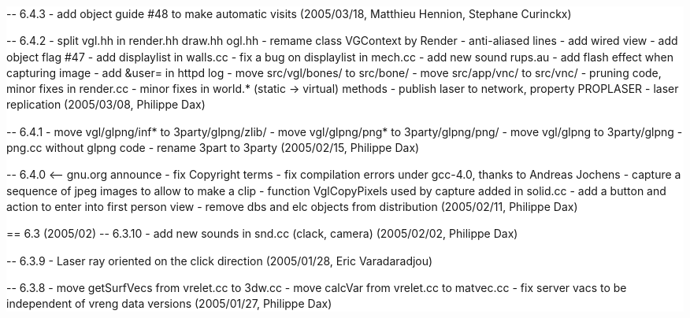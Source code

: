 -- 6.4.3
	- add object guide #48 to make automatic visits
	(2005/03/18, Matthieu Hennion, Stephane Curinckx)

-- 6.4.2
	- split vgl.hh in render.hh draw.hh ogl.hh
	- remame class VGContext by Render
	- anti-aliased lines
	- add wired view
	- add object flag #47
	- add displaylist in walls.cc
	- fix a bug on displaylist in mech.cc
	- add new sound rups.au
	- add flash effect when capturing image
	- add &user=<username> in httpd log
	- move src/vgl/bones/ to src/bone/
	- move src/app/vnc/ to src/vnc/
	- pruning code, minor fixes in render.cc
	- minor fixes in world.* (static -> virtual) methods
	- publish laser to network, property PROPLASER
	- laser replication
	(2005/03/08, Philippe Dax)

-- 6.4.1
	- move vgl/glpng/inf* to 3party/glpng/zlib/
	- move vgl/glpng/png* to 3party/glpng/png/
	- move vgl/glpng to 3party/glpng
	- png.cc without glpng code
	- rename 3part to 3party
	(2005/02/15, Philippe Dax)

-- 6.4.0 <-- gnu.org announce
	- fix Copyright terms
	- fix compilation errors under gcc-4.0, thanks to Andreas Jochens
	- capture a sequence of jpeg images to allow to make a clip
	- function VglCopyPixels used by capture added in solid.cc
	- add a button and action to enter into first person view
	- remove dbs and elc objects from distribution
	(2005/02/11, Philippe Dax)

== 6.3 (2005/02)
-- 6.3.10
	- add new sounds in snd.cc (clack, camera)
	(2005/02/02, Philippe Dax)

-- 6.3.9
	- Laser ray oriented on the click direction
	(2005/01/28, Eric Varadaradjou)

-- 6.3.8
	- move getSurfVecs from vrelet.cc to 3dw.cc
	- move calcVar from vrelet.cc to matvec.cc
	- fix server vacs to be independent of vreng data versions
	(2005/01/27, Philippe Dax)
